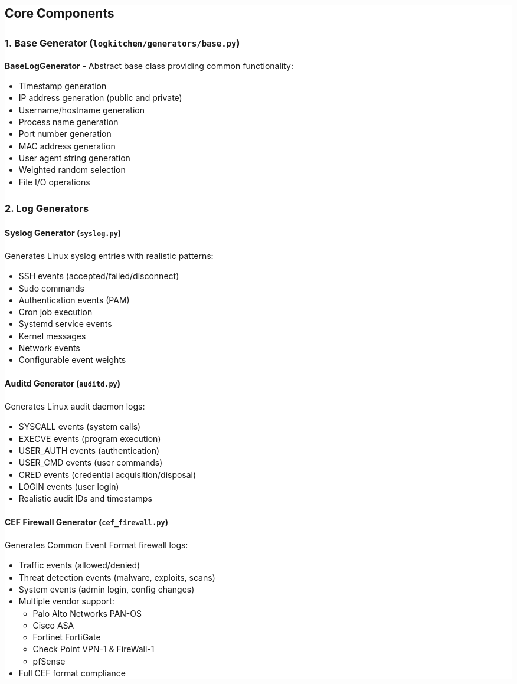 ## Core Components

### 1. Base Generator (`logkitchen/generators/base.py`)

**BaseLogGenerator** - Abstract base class providing common functionality:
- Timestamp generation
- IP address generation (public and private)
- Username/hostname generation
- Process name generation
- Port number generation
- MAC address generation
- User agent string generation
- Weighted random selection
- File I/O operations

### 2. Log Generators

#### Syslog Generator (`syslog.py`)
Generates Linux syslog entries with realistic patterns:
- SSH events (accepted/failed/disconnect)
- Sudo commands
- Authentication events (PAM)
- Cron job execution
- Systemd service events
- Kernel messages
- Network events
- Configurable event weights

#### Auditd Generator (`auditd.py`)
Generates Linux audit daemon logs:
- SYSCALL events (system calls)
- EXECVE events (program execution)
- USER_AUTH events (authentication)
- USER_CMD events (user commands)
- CRED events (credential acquisition/disposal)
- LOGIN events (user login)
- Realistic audit IDs and timestamps

#### CEF Firewall Generator (`cef_firewall.py`)
Generates Common Event Format firewall logs:
- Traffic events (allowed/denied)
- Threat detection events (malware, exploits, scans)
- System events (admin login, config changes)
- Multiple vendor support:
  - Palo Alto Networks PAN-OS
  - Cisco ASA
  - Fortinet FortiGate
  - Check Point VPN-1 & FireWall-1
  - pfSense
- Full CEF format compliance
